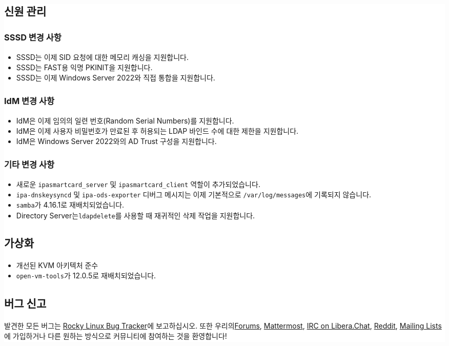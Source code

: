 ## 신원 관리

### SSSD 변경 사항

* SSSD는 이제 SID 요청에 대한 메모리 캐싱을 지원합니다.
* SSSD는 FAST용 익명 PKINIT을 지원합니다.
* SSSD는 이제 Windows Server 2022와 직접 통합을 지원합니다.

### IdM 변경 사항

* IdM은 이제 임의의 일련 번호(Random Serial Numbers)를 지원합니다.
* IdM은 이제 사용자 비밀번호가 만료된 후 허용되는 LDAP 바인드 수에 대한 제한을 지원합니다.
* IdM은 Windows Server 2022와의 AD Trust 구성을 지원합니다.

### 기타 변경 사항

* 새로운 `ipasmartcard_server` 및 `ipasmartcard_client` 역할이 추가되었습니다.
* `ipa-dnskeysyncd` 및 `ipa-ods-exporter` 디버그 메시지는 이제 기본적으로 `/var/log/messages`에 기록되지 않습니다.
* `samba`가 4.16.1로 재배치되었습니다.
* Directory Server는`ldapdelete`를 사용할 때 재귀적인 삭제 작업을 지원합니다.

## 가상화

* 개선된 KVM 아키텍처 준수
* `open-vm-tools`가 12.0.5로 재배치되었습니다.

## 버그 신고

발견한 모든 버그는 [Rocky Linux Bug Tracker](https://bugs.rockylinux.org/)에 보고하십시오. 또한 우리의[Forums](https://forums.rockylinux.org), [Mattermost](https://chat.rockylinux.org), [IRC on Libera.Chat](irc://irc.liberachat/rockylinux), [Reddit](https://reddit.com/r/rockylinux), [Mailing Lists](https://lists.resf.org)에 가입하거나 다른 원하는 방식으로 커뮤니티에 참여하는 것을 환영합니다!

